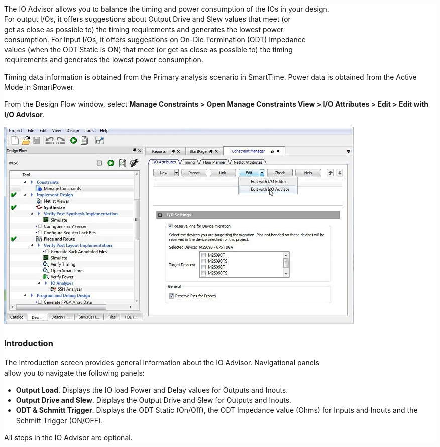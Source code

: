 The IO Advisor allows you to balance the timing and power consumption of the IOs in your design.<br /> For output I/Os, it offers suggestions about Output Drive and Slew values that meet \(or<br /> get as close as possible to\) the timing requirements and generates the lowest power<br /> consumption. For Input I/Os, it offers suggestions on On-Die Termination \(ODT\) Impedance<br /> values \(when the ODT Static is ON\) that meet \(or get as close as possible to\) the timing<br /> requirements and generates the lowest power consumption.

Timing data information is obtained from the Primary analysis scenario in SmartTime. Power data is obtained from the Active Mode in SmartPower.

From the Design Flow window, select **Manage Constraints &gt; Open Manage Constraints View &gt; I/O Attributes &gt; Edit &gt; Edit with I/O Advisor**.

![???](GUID-69472502-3F0E-4EB9-B070-C85977EA414F-low.jpg "I/O Advisor")

### Introduction

The Introduction screen provides general information about the IO Advisor. Navigational panels<br /> allow you to navigate the following panels:

-   **Output Load**. Displays the IO load Power and Delay values for Outputs and Inouts.
-   **Output Drive and Slew**. Displays the Output Drive and Slew for Outputs and Inouts.
-   **ODT &amp; Schmitt Trigger**. Displays the ODT Static \(On/Off\), the ODT Impedance value \(Ohms\) for Inputs and Inouts and the Schmitt Trigger \(ON/OFF\).

All steps in the IO Advisor are optional.

